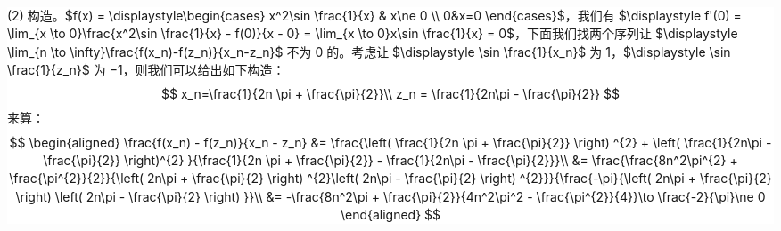    (2) 构造。$f(x) = \displaystyle\begin{cases} x^2\sin \frac{1}{x} & x\ne 0 \\ 0&x=0  \end{cases}$，我们有 $\displaystyle f'(0) = \lim_{x \to 0}\frac{x^2\sin \frac{1}{x} - f(0)}{x - 0} = \lim_{x \to 0}x\sin \frac{1}{x} = 0$，下面我们找两个序列让 $\displaystyle \lim_{n \to \infty}\frac{f(x_n)-f(z_n)}{x_n-z_n}$ 不为 $0$ 的。考虑让 $\displaystyle \sin \frac{1}{x_n}$ 为 $1$，$\displaystyle \sin \frac{1}{z_n}$ 为 $-1$，则我们可以给出如下构造：
   $$
   x_n=\frac{1}{2n \pi + \frac{\pi}{2}}\\
   z_n = \frac{1}{2n\pi - \frac{\pi}{2}}
   $$
   来算：
   $$
   \begin{aligned}
   \frac{f(x_n) - f(z_n)}{x_n - z_n} &= \frac{\left( \frac{1}{2n \pi + \frac{\pi}{2}} \right) ^{2} + \left( \frac{1}{2n\pi - \frac{\pi}{2}} \right)^{2} }{\frac{1}{2n \pi + \frac{\pi}{2}} - \frac{1}{2n\pi - \frac{\pi}{2}}}\\
   &= \frac{\frac{8n^2\pi^{2} + \frac{\pi^{2}}{2}}{\left( 2n\pi + \frac{\pi}{2} \right) ^{2}\left( 2n\pi - \frac{\pi}{2} \right) ^{2}}}{\frac{-\pi}{\left( 2n\pi + \frac{\pi}{2} \right) \left( 2n\pi - \frac{\pi}{2} \right) }}\\
   &= -\frac{8n^2\pi + \frac{\pi}{2}}{4n^2\pi^2 - \frac{\pi^{2}}{4}}\to \frac{-2}{\pi}\ne 0
   \end{aligned}
   $$